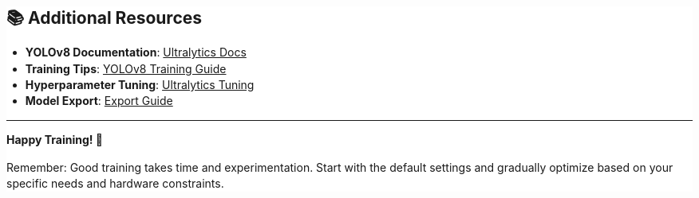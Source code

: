 ## 📚 Additional Resources

- **YOLOv8 Documentation**: [Ultralytics Docs](https://docs.ultralytics.com/)
- **Training Tips**: [YOLOv8 Training Guide](https://docs.ultralytics.com/modes/train/)
- **Hyperparameter Tuning**: [Ultralytics Tuning](https://docs.ultralytics.com/modes/tune/)
- **Model Export**: [Export Guide](https://docs.ultralytics.com/modes/export/)

---

**Happy Training! 🎉**

Remember: Good training takes time and experimentation. Start with the default settings and gradually optimize based on your specific needs and hardware constraints.

